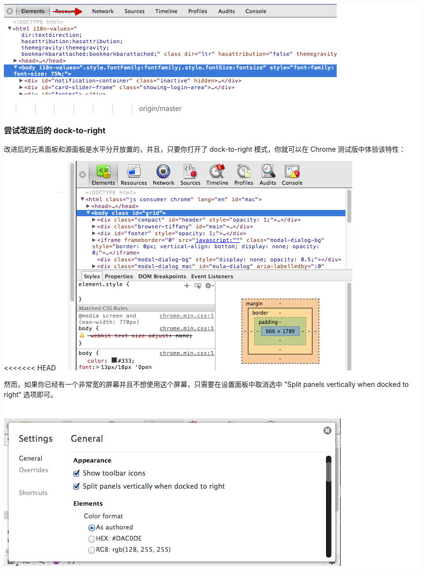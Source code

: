 ![image_94](./images/tat-image_94.png)
>>>>>>> origin/master

### 尝试改进后的 dock-to-right

改进后的元素面板和源面板是水平分开放置的，并且，只要你打开了 dock-to-right 模式，你就可以在 Chrome 测试版中体验该特性：

<<<<<<< HEAD
![image_95](./images/tips-and-tricks-image_95.png)

然而，如果你已经有一个非常宽的屏幕并且不想使用这个屏幕，只需要在设置面板中取消选中 ”Split panels vertically when docked to right“ 选项即可。

![toolbaricons](./images/tips-and-tricks-toolbaricons.png)
=======